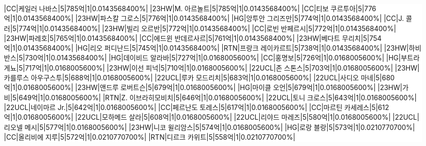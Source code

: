 |CC|케일러 나바스|5|785억|1|0.0143568400%|
|23HW|M. 아르놀트|5|785억|1|0.0143568400%|
|CC|티보 쿠르투아|5|776억|1|0.0143568400%|
|23HW|파스칼 그로스|5|776억|1|0.0143568400%|
|HG|앙투안 그리즈만|5|774억|1|0.0143568400%|
|CC|J. 콜러|5|774억|1|0.0143568400%|
|23HW|빌리 오르반|5|772억|1|0.0143568400%|
|CC|로빈 반페르시|5|772억|1|0.0143568400%|
|23HW|파레호|5|765억|1|0.0143568400%|
|CC|에드윈 반데르사르|5|761억|1|0.0143568400%|
|23HW|베다트 무리치|5|754억|1|0.0143568400%|
|HG|리오 퍼디난드|5|745억|1|0.0143568400%|
|RTN|프랑크 레이카르트|5|738억|1|0.0143568400%|
|23HW|하비 반스|5|730억|1|0.0143568400%|
|HG|데이비드 알라바|5|727억|1|0.0168005600%|
|CC|홍명보|5|726억|1|0.0168005600%|
|HG|부트라게뇨|5|717억|1|0.0168005600%|
|23HW|이선 피넉|5|710억|1|0.0168005600%|
|22UCL|존 스톤스|5|703억|1|0.0168005600%|
|23HW|카를루스 아우구스투|5|688억|1|0.0168005600%|
|22UCL|루카 모드리치|5|683억|1|0.0168005600%|
|22UCL|사디오 마네|5|680억|1|0.0168005600%|
|23HW|앤드루 로버트슨|5|679억|1|0.0168005600%|
|HG|마이클 오언|5|679억|1|0.0168005600%|
|23HW|가비|5|649억|1|0.0168005600%|
|RTN|Z. 이브라히모비치|5|646억|1|0.0168005600%|
|22UCL|토니 크로스|5|643억|1|0.0168005600%|
|22UCL|네이마르 Jr.|5|642억|1|0.0168005600%|
|CC|페르난도 토레스|5|617억|1|0.0168005600%|
|CC|마르틴 카세레스|5|612억|1|0.0168005600%|
|22UCL|모하메드 살라|5|608억|1|0.0168005600%|
|22UCL|리야드 마레즈|5|580억|1|0.0168005600%|
|22UCL|리오넬 메시|5|577억|1|0.0168005600%|
|23HW|니코 윌리암스|5|574억|1|0.0168005600%|
|HG|로랑 블랑|5|573억|1|0.0210770700%|
|CC|올리비에 지루|5|572억|1|0.0210770700%|
|RTN|디르크 카위트|5|558억|1|0.0210770700%|